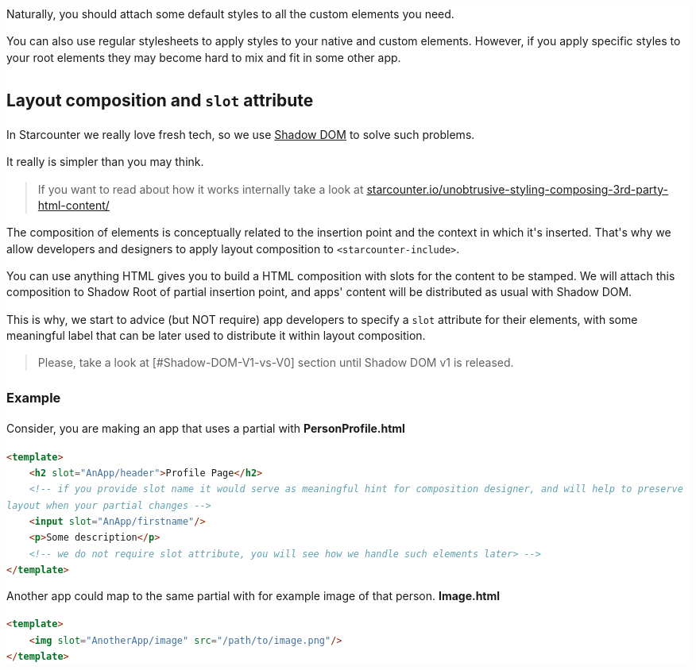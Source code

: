 

Naturally, you should attach some default styles to all the custom elements you need.

You can also use regular stylesheets to apply styles to your native and custom elements. However, if you apply specific styles to your root elements they may become hard to mix and fit in some other app.


## Layout composition and `slot` attribute

In Starcounter we really love fresh tech, so we use [Shadow DOM](https://www.w3.org/TR/shadow-dom/) to solve such problems.

It really is simpler than you may think.

> If you want to read about how it works internally take a look at [starcounter.io/unobtrusive-styling-composing-3rd-party-html-content/](http://starcounter.io/unobtrusive-styling-composing-3rd-party-html-content/)


The composition of elements is conceptually related to the insertion point and the context in which it's inserted.
That's why we allow developers and designers to apply layout composition to  `<starcounter-include>`.

You can use anything HTML gives you to build a HTML composition with slots for the content to be stamped.
We will attach this composition to Shadow Root of partial insertion point, and apps' content will be distributed as usual with Shadow DOM.

This is why, we start to advice (but NOT require) app developers to specify a `slot` attribute for their elements, with some meaningful label that can be later used to distribute it within layout composition.

> Please, take a look at [#Shadow-DOM-V1-vs-V0] section until Shadow DOM v1 is released.

### Example

Consider, you are making an app that uses a partial with
**PersonProfile.html**
```html
<template>
	<h2 slot="AnApp/header">Profile Page</h2>
	<!-- if you provide slot name it would serve as meaningful hint for composition designer, and will help to preserve layout when your partial changes -->
	<input slot="AnApp/firstname"/>
	<p>Some description</p>
	<!-- we do not require slot attribute, you will see how we handle such elements later> -->
</template>
```

Another app could map to the same partial with for example image of that person.
**Image.html**
```html
<template>
	<img slot="AnotherApp/image" src="/path/to/image.png"/>
</template>
```
